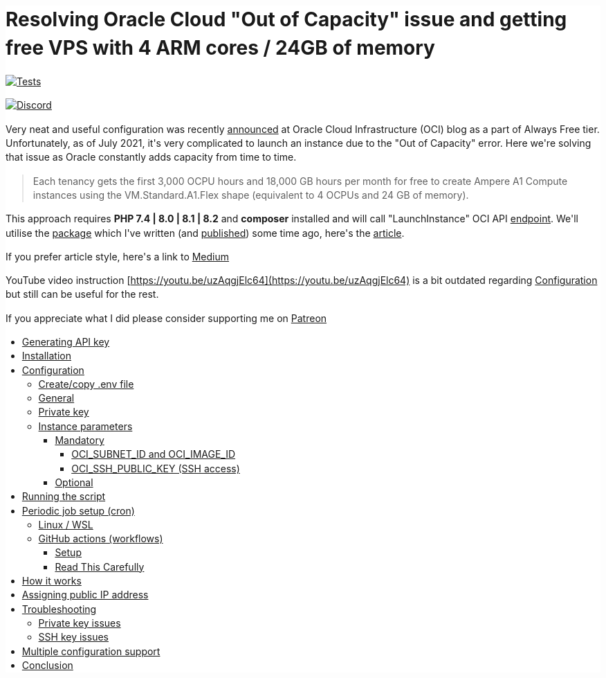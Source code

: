 # Resolving Oracle Cloud "Out of Capacity" issue and getting free VPS with 4 ARM cores / 24GB of memory

[![Tests](https://github.com/chouticly/oci-arm-host-capacity/actions/workflows/php.yml/badge.svg)](https://github.com/chouticly/oci-arm-host-capacity/actions/workflows/php.yml)

  <a href="https://discord.gg/fKZQQStjMN"><img src="https://img.shields.io/discord/893301913662148658?label=Discord&logo=discord&logoColor=white" alt="Discord"></a>
</p>

Very neat and useful configuration was recently [announced](https://blogs.oracle.com/cloud-infrastructure/post/moving-to-ampere-a1-compute-instances-on-oracle-cloud-infrastructure-oci) at Oracle Cloud Infrastructure (OCI) blog as a part of Always Free tier. Unfortunately, as of July 2021, it's very complicated to launch an instance due to the "Out of Capacity" error. Here we're solving that issue as Oracle constantly adds capacity from time to time.

> Each tenancy gets the first 3,000 OCPU hours and 18,000 GB hours per month for free to create Ampere A1 Compute instances using the VM.Standard.A1.Flex shape (equivalent to 4 OCPUs and 24 GB of memory).

This approach requires **PHP 7.4 | 8.0 | 8.1 | 8.2** and **composer** installed and will call "LaunchInstance" OCI API [endpoint](https://docs.oracle.com/en-us/iaas/api/#/en/iaas/20160918/Instance/LaunchInstance). We'll utilise the [package](https://packagist.org/packages/hitrov/oci-api-php-request-sign) which I've written (and [published](https://github.com/hitrov/oci-api-php-request-sign)) some time ago, here's the [article](https://hitrov.medium.com/creating-mini-php-sdk-to-sign-oracle-cloud-infrastructure-api-requests-d91a224c7008?sk=5b4405c1124bfeac30a370630fd94126).

If you prefer article style, here's a link to [Medium](https://hitrov.medium.com/resolving-oracle-cloud-out-of-capacity-issue-and-getting-free-vps-with-4-arm-cores-24gb-of-6ecd5ede6fcc?sk=01d761f7cd80c77e0fed773972f4d1a8)

YouTube video instruction [https://youtu.be/uzAqgjElc64](https://youtu.be/uzAqgjElc64) 
is a bit outdated regarding [Configuration](#configuration) but still can be useful for the rest.

If you appreciate what I did please consider supporting me on [Patreon](https://www.patreon.com/hitrov)

- [Generating API key](#generating-api-key)
- [Installation](#installation)
- [Configuration](#configuration)
  - [Create/copy .env file](#createcopy-env-file)
  - [General](#general)
  - [Private key](#private-key)
  - [Instance parameters](#instance-parameters)
    - [Mandatory](#mandatory)
      - [OCI_SUBNET_ID and OCI_IMAGE_ID](#oci_subnet_id-and-oci_image_id)
      - [OCI_SSH_PUBLIC_KEY (SSH access)](#oci_ssh_public_key-ssh-access)
    - [Optional](#optional)
- [Running the script](#running-the-script)
- [Periodic job setup (cron)](#periodic-job-setup-cron)
  - [Linux / WSL](#linux--wsl)
  - [GitHub actions (workflows)](#github-actions-workflows)
    - [Setup](#setup)
    - [Read This Carefully](#read-this-carefully)
- [How it works](#how-it-works)
- [Assigning public IP address](#assigning-public-ip-address)
- [Troubleshooting](#troubleshooting)
  - [Private key issues](#private-key-issues)
  - [SSH key issues](#ssh-key-issues)
- [Multiple configuration support](#multiple-configuration-support)
- [Conclusion](#conclusion)
